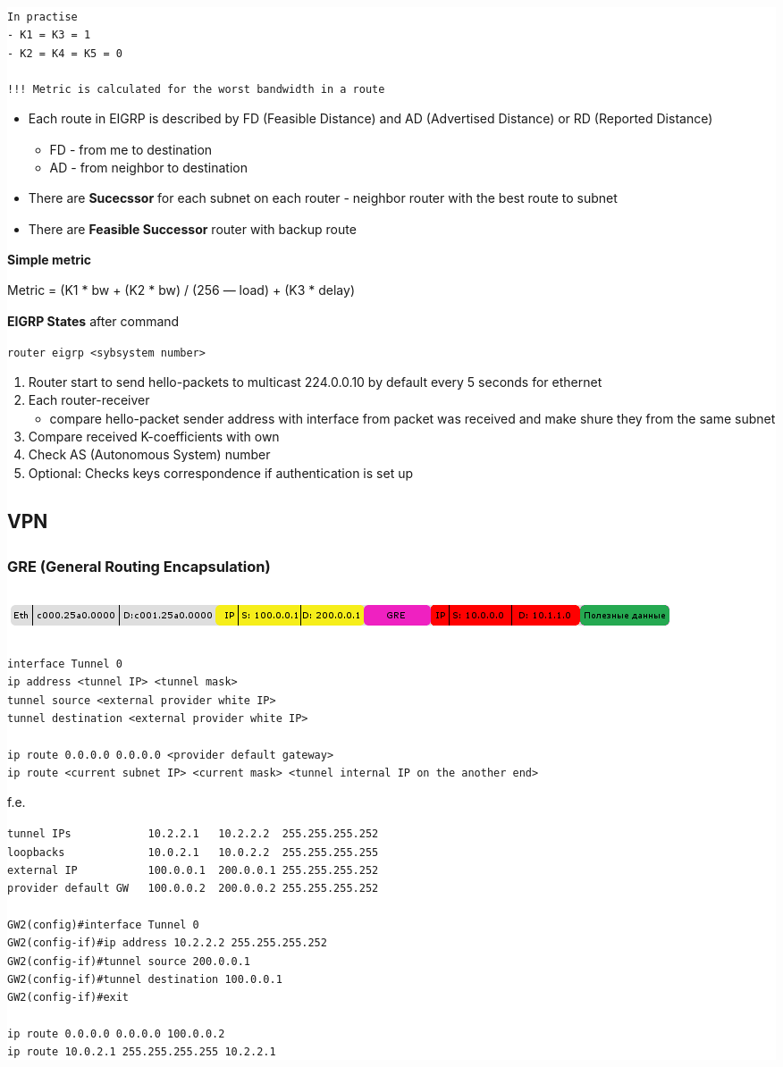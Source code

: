     In practise 
    - K1 = K3 = 1
    - K2 = K4 = K5 = 0

    !!! Metric is calculated for the worst bandwidth in a route

- Each route in EIGRP is described by FD (Feasible Distance) and AD (Advertised Distance) or RD (Reported Distance)
    * FD - from me to destination
    * AD - from neighbor to destination

- There are **Sucecssor** for each subnet on each router - neighbor router with the best route to subnet
- There are **Feasible Successor** router with backup route

**Simple metric**

Metric = (K1 * bw + (K2 * bw) / (256 — load) + (K3 * delay)

**EIGRP States**
after command
```
router eigrp <sybsystem number>
```
1. Router start to send hello-packets to multicast 224.0.0.10 by default every 5 seconds for ethernet
2. Each router-receiver
    - compare hello-packet sender address with interface from packet was received and make shure they from the same subnet
3. Compare received K-coefficients with own
4. Check AS (Autonomous System) number
5. Optional: Checks keys correspondence if authentication is set up 

## VPN

### GRE (General Routing Encapsulation)

![GRE frame](https://github.com/OlegPlatonenko/Virtualizing/blob/master/NETWORK/images/gre.png)

```
interface Tunnel 0
ip address <tunnel IP> <tunnel mask>
tunnel source <external provider white IP>
tunnel destination <external provider white IP>

ip route 0.0.0.0 0.0.0.0 <provider default gateway>
ip route <current subnet IP> <current mask> <tunnel internal IP on the another end>
```

f.e.
```
tunnel IPs            10.2.2.1   10.2.2.2  255.255.255.252
loopbacks             10.0.2.1   10.0.2.2  255.255.255.255
external IP           100.0.0.1  200.0.0.1 255.255.255.252
provider default GW   100.0.0.2  200.0.0.2 255.255.255.252

GW2(config)#interface Tunnel 0
GW2(config-if)#ip address 10.2.2.2 255.255.255.252
GW2(config-if)#tunnel source 200.0.0.1
GW2(config-if)#tunnel destination 100.0.0.1
GW2(config-if)#exit

ip route 0.0.0.0 0.0.0.0 100.0.0.2
ip route 10.0.2.1 255.255.255.255 10.2.2.1
```